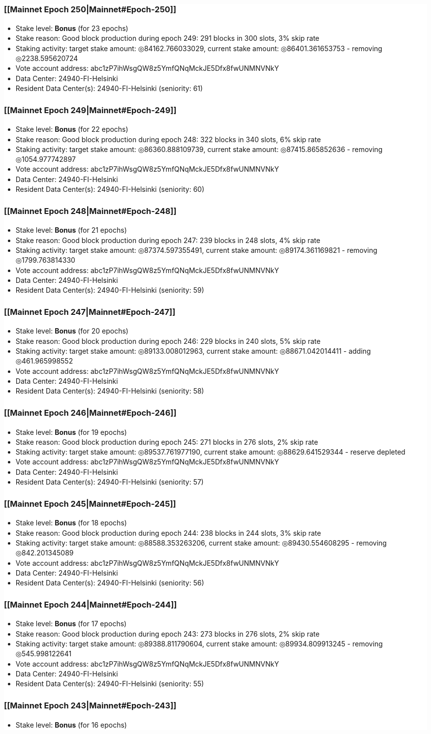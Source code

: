 ### [[Mainnet Epoch 250|Mainnet#Epoch-250]]
* Stake level: **Bonus** (for 23 epochs)
* Stake reason: Good block production during epoch 249: 291 blocks in 300 slots, 3% skip rate
* Staking activity: target stake amount: ◎84162.766033029, current stake amount: ◎86401.361653753 - removing ◎2238.595620724
* Vote account address: abc1zP7ihWsgQW8z5YmfQNqMckJE5Dfx8fwUNMNVNkY
* Data Center: 24940-FI-Helsinki
* Resident Data Center(s): 24940-FI-Helsinki (seniority: 61)
### [[Mainnet Epoch 249|Mainnet#Epoch-249]]
* Stake level: **Bonus** (for 22 epochs)
* Stake reason: Good block production during epoch 248: 322 blocks in 340 slots, 6% skip rate
* Staking activity: target stake amount: ◎86360.888109739, current stake amount: ◎87415.865852636 - removing ◎1054.977742897
* Vote account address: abc1zP7ihWsgQW8z5YmfQNqMckJE5Dfx8fwUNMNVNkY
* Data Center: 24940-FI-Helsinki
* Resident Data Center(s): 24940-FI-Helsinki (seniority: 60)
### [[Mainnet Epoch 248|Mainnet#Epoch-248]]
* Stake level: **Bonus** (for 21 epochs)
* Stake reason: Good block production during epoch 247: 239 blocks in 248 slots, 4% skip rate
* Staking activity: target stake amount: ◎87374.597355491, current stake amount: ◎89174.361169821 - removing ◎1799.763814330
* Vote account address: abc1zP7ihWsgQW8z5YmfQNqMckJE5Dfx8fwUNMNVNkY
* Data Center: 24940-FI-Helsinki
* Resident Data Center(s): 24940-FI-Helsinki (seniority: 59)
### [[Mainnet Epoch 247|Mainnet#Epoch-247]]
* Stake level: **Bonus** (for 20 epochs)
* Stake reason: Good block production during epoch 246: 229 blocks in 240 slots, 5% skip rate
* Staking activity: target stake amount: ◎89133.008012963, current stake amount: ◎88671.042014411 - adding ◎461.965998552
* Vote account address: abc1zP7ihWsgQW8z5YmfQNqMckJE5Dfx8fwUNMNVNkY
* Data Center: 24940-FI-Helsinki
* Resident Data Center(s): 24940-FI-Helsinki (seniority: 58)
### [[Mainnet Epoch 246|Mainnet#Epoch-246]]
* Stake level: **Bonus** (for 19 epochs)
* Stake reason: Good block production during epoch 245: 271 blocks in 276 slots, 2% skip rate
* Staking activity: target stake amount: ◎89537.761977190, current stake amount: ◎88629.641529344 - reserve depleted
* Vote account address: abc1zP7ihWsgQW8z5YmfQNqMckJE5Dfx8fwUNMNVNkY
* Data Center: 24940-FI-Helsinki
* Resident Data Center(s): 24940-FI-Helsinki (seniority: 57)
### [[Mainnet Epoch 245|Mainnet#Epoch-245]]
* Stake level: **Bonus** (for 18 epochs)
* Stake reason: Good block production during epoch 244: 238 blocks in 244 slots, 3% skip rate
* Staking activity: target stake amount: ◎88588.353263206, current stake amount: ◎89430.554608295 - removing ◎842.201345089
* Vote account address: abc1zP7ihWsgQW8z5YmfQNqMckJE5Dfx8fwUNMNVNkY
* Data Center: 24940-FI-Helsinki
* Resident Data Center(s): 24940-FI-Helsinki (seniority: 56)
### [[Mainnet Epoch 244|Mainnet#Epoch-244]]
* Stake level: **Bonus** (for 17 epochs)
* Stake reason: Good block production during epoch 243: 273 blocks in 276 slots, 2% skip rate
* Staking activity: target stake amount: ◎89388.811790604, current stake amount: ◎89934.809913245 - removing ◎545.998122641
* Vote account address: abc1zP7ihWsgQW8z5YmfQNqMckJE5Dfx8fwUNMNVNkY
* Data Center: 24940-FI-Helsinki
* Resident Data Center(s): 24940-FI-Helsinki (seniority: 55)
### [[Mainnet Epoch 243|Mainnet#Epoch-243]]
* Stake level: **Bonus** (for 16 epochs)